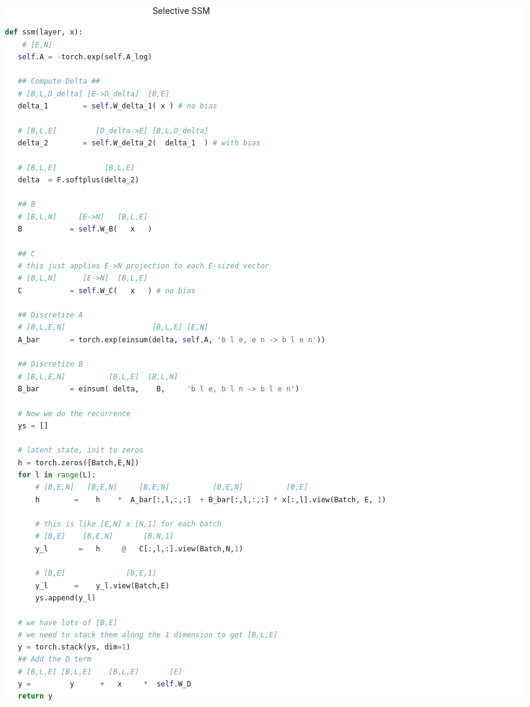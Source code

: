 &nbsp;&nbsp;&nbsp;&nbsp;&nbsp;&nbsp;&nbsp;&nbsp;&nbsp;&nbsp;&nbsp;&nbsp;&nbsp;&nbsp;&nbsp;&nbsp;&nbsp;&nbsp;&nbsp;&nbsp;&nbsp;&nbsp;&nbsp;&nbsp;&nbsp;&nbsp;&nbsp;&nbsp;&nbsp;&nbsp;&nbsp;&nbsp;&nbsp;&nbsp;&nbsp;&nbsp;&nbsp;&nbsp;&nbsp;&nbsp;&nbsp;&nbsp;&nbsp;&nbsp;&nbsp;&nbsp;&nbsp;&nbsp;&nbsp;&nbsp;&nbsp;&nbsp;&nbsp;&nbsp;&nbsp;&nbsp;&nbsp;&nbsp;&nbsp;&nbsp;&nbsp;&nbsp;Selective SSM

```python
def ssm(layer, x):
    # [E,N]
   self.A = -torch.exp(self.A_log)
   
   ## Compute Delta ##
   # [B,L,D_delta] [E->D_delta]  [B,E]
   delta_1        = self.W_delta_1( x ) # no bias
   
   # [B,L,E]         [D_delta->E] [B,L,D_delta] 
   delta_2        = self.W_delta_2(  delta_1  ) # with bias
   
   # [B,L,E]           [B,L,E]
   delta  = F.softplus(delta_2)

   ## B
   # [B,L,N]     [E->N]   [B,L,E]
   B           = self.W_B(   x   )
   
   ## C
   # this just applies E->N projection to each E-sized vector
   # [B,L,N]      [E->N]  [B,L,E]     
   C           = self.W_C(   x   ) # no bias
   
   ## Discretize A
   # [B,L,E,N]                    [B,L,E] [E,N]
   A_bar       = torch.exp(einsum(delta, self.A, 'b l e, e n -> b l e n'))
   
   ## Discretize B
   # [B,L,E,N]          [B,L,E]  [B,L,N] 
   B_bar       = einsum( delta,    B,     'b l e, b l n -> b l e n')
   
   # Now we do the recurrence
   ys = []
   
   # latent state, init to zeros
   h = torch.zeros([Batch,E,N])
   for l in range(L):
       # [B,E,N]   [B,E,N]     [B,E,N]          [B,E,N]          [B,E]
       h        =    h    *  A_bar[:,l,:,:]  + B_bar[:,l,:,:] * x[:,l].view(Batch, E, 1)
       
       # this is like [E,N] x [N,1] for each batch
       # [B,E]    [B,E,N]       [B,N,1]  
       y_l       =   h     @   C[:,l,:].view(Batch,N,1)
       
       # [B,E]              [B,E,1]
       y_l      =    y_l.view(Batch,E)
       ys.append(y_l)
       
   # we have lots of [B,E]
   # we need to stack them along the 1 dimension to get [B,L,E]
   y = torch.stack(ys, dim=1)
   ## Add the D term
   # [B,L,E] [B,L,E]    [B,L,E]       [E]
   y =         y      +   x     *  self.W_D
   return y
```


[comment]: # (What are \Delta A and \Delta B here? We haven't introduced A and B as time-varying, so it should just be A and B. Or, we properly introduce A and B as time-varying.)
[^expexpand]: The Taylor series expansion of $\exp(x)$ at $x=0$ is $$\exp(x) = 1 + x + \frac{x^2}{2} + \frac{x^3}{6} + ...$$ And if we just consider the first-order terms, then we get $$\exp(x) \approx 1 + x$$
[^fu2023hungry]: Daniel Y. Fu, Tri Dao, Khaled K. Saab, Armin W. Thomas, Atri Rudra, and Christopher R ́e. Hungry hungry hippos: Towards language modeling with state space models, 2023. [https://arxiv.org/abs/2212.14052](https://arxiv.org/abs/2212.14052)
[^gu2023mamba]: Albert Gu and Tri Dao. Mamba: Linear-time sequence modeling with selective state spaces, 2023. [https://arxiv.org/abs/2312.00752](https://arxiv.org/abs/2312.00752)
[^gu2020hippo]: Albert Gu, Tri Dao, Stefano Ermon, Atri Rudra, and Christopher Re. Hippo: Recurrent memory with optimal polynomial projections, 2020. [https://arxiv.org/abs/2008.07669](https://arxiv.org/abs/2008.07669)
[^gu2022efficiently]: Albert Gu, Karan Goel, and Christopher Re. Efficiently modeling long sequences with structured state spaces, 2022. [https://arxiv.org/abs/2111.00396](https://arxiv.org/abs/2111.00396)
[^lieber2024jamba]: Opher Lieber, Barak Lenz, Hofit Bata, Gal Cohen, Jhonathan Osin, Itay Dalmedigos, Erez Safahi, Shaked Meirom, Yonatan Belinkov, Shai Shalev-Shwartz, Omri Abend, Raz Alon, Tomer Asida, Amir Bergman, Roman Gloz-man, Michael Gokhman, Avashalom Manevich, Nir Ratner, Noam Rozen, Erez Shwartz, Mor Zusman, and Yoav Shoham. Jamba: A hybrid transformer-mamba language model, 2024. [https://arxiv.org/abs/2403.19887](https://arxiv.org/abs/2403.19887)
[^pascanu2012rnn]: Pascanu, Razvan, Tomas Mikolov, and Yoshua Bengio. "On the difficulty of training recurrent neural networks." International Conference on Machine Learning, 2013. [https://arxiv.org/abs/1211.5063](https://arxiv.org/abs/1211.5063)
[^resnet2016]: He, Kaiming, Xiangyu Zhang, Shaoqing Ren, and Jian Sun. "Delving deep into rectifiers: Surpassing human-level performance on ImageNet classification." In Proceedings of the IEEE International Conference on Computer Vision, pp. 1026-1034. 2015. [https://arxiv.org/abs/1502.01852](https://arxiv.org/abs/1502.01852)